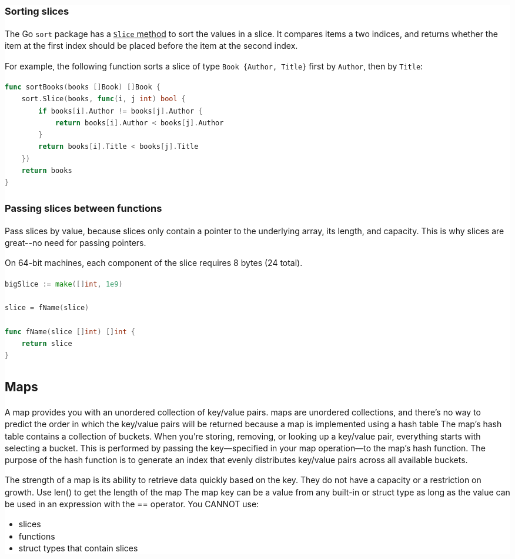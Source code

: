 ### Sorting slices 

The Go `sort` package has a [`Slice` method](https://pkg.go.dev/sort#Slice) to sort the values in a slice. It compares items a two indices, and returns whether the item at the first index should be placed before the item at the second index.

For example, the following function sorts a slice of type `Book {Author, Title}` first by `Author`, then by `Title`:

```go
func sortBooks(books []Book) []Book {
	sort.Slice(books, func(i, j int) bool {
		if books[i].Author != books[j].Author {
			return books[i].Author < books[j].Author
		}
		return books[i].Title < books[j].Title
	})
	return books
}
```

### Passing slices between functions

Pass slices by value, because slices only contain a pointer to the underlying array, its length, and capacity. This is why slices are great--no need for passing pointers.

On 64-bit machines, each component of the slice requires 8 bytes (24 total).

```go
bigSlice := make([]int, 1e9)

slice = fName(slice)

func fName(slice []int) []int {
    return slice
}
```

## Maps

A map provides you with an unordered collection of key/value pairs. maps are unordered collections, and there’s no way to predict the order in which the key/value pairs will be returned because a map is implemented using a hash table
The map’s hash table contains a collection of buckets. When you’re storing, removing, or looking up a key/value pair, everything starts with selecting a bucket. This is performed by passing the key—specified in your map operation—to the map’s hash function. The purpose of the hash function is to generate an index that evenly distributes key/value pairs across all available buckets.

The strength of a map is its ability to retrieve data quickly based on the key. They do not have a capacity or a restriction on growth.
Use len() to get the length of the map
The map key can be a value from any built-in or struct type as long as the value can be used in an expression with the == operator. You CANNOT use:
- slices
- functions
- struct types that contain slices
